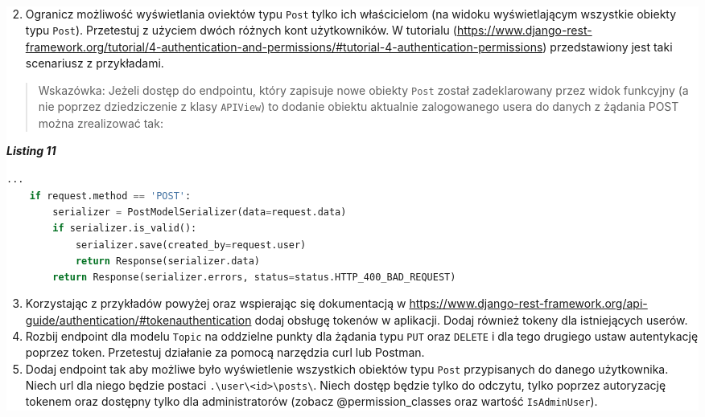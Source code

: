 2. Ogranicz możliwość wyświetlania oviektów typu `Post` tylko ich właścicielom (na widoku wyświetlającym wszystkie obiekty typu `Post`). Przetestuj z użyciem dwóch różnych kont użytkowników. W tutorialu (https://www.django-rest-framework.org/tutorial/4-authentication-and-permissions/#tutorial-4-authentication-permissions) przedstawiony jest taki scenariusz z przykładami.

> Wskazówka: Jeżeli dostęp do endpointu, który zapisuje nowe obiekty `Post` został zadeklarowany przez widok funkcyjny (a nie poprzez dziedziczenie z klasy `APIView`) to dodanie obiektu aktualnie zalogowanego usera do danych z żądania POST można zrealizować tak:

**_Listing 11_**
```python
...
    if request.method == 'POST':
        serializer = PostModelSerializer(data=request.data)
        if serializer.is_valid():
            serializer.save(created_by=request.user)
            return Response(serializer.data)
        return Response(serializer.errors, status=status.HTTP_400_BAD_REQUEST)
```
3. Korzystając z przykładów powyżej oraz wspierając się dokumentacją w https://www.django-rest-framework.org/api-guide/authentication/#tokenauthentication dodaj obsługę tokenów w aplikacji. Dodaj również tokeny dla istniejących userów.
4. Rozbij endpoint dla modelu `Topic` na oddzielne punkty dla żądania typu `PUT` oraz `DELETE` i dla tego drugiego ustaw autentykację poprzez token. Przetestuj działanie za pomocą narzędzia curl lub Postman.
5. Dodaj endpoint tak aby możliwe było wyświetlenie wszystkich obiektów typu `Post` przypisanych do danego użytkownika. Niech url dla niego będzie postaci `.\user\<id>\posts\`. Niech dostęp będzie tylko do odczytu, tylko poprzez autoryzację tokenem oraz dostępny tylko dla administratorów (zobacz @permission_classes oraz wartość `IsAdminUser`).
